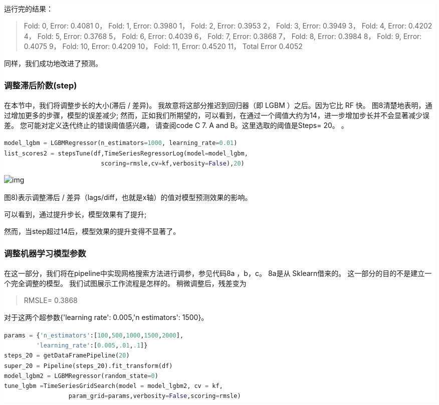 
运行完的结果：

> Fold: 0, Error: 0.4081 0，
> Fold: 1, Error: 0.3980 1，
> Fold: 2, Error: 0.3953 2，
> Fold: 3, Error: 0.3949 3，
> Fold: 4, Error: 0.4202 4，
> Fold: 5, Error: 0.3768 5，
> Fold: 6, Error: 0.4039 6，
> Fold: 7, Error: 0.3868 7，
> Fold: 8, Error: 0.3984 8，
> Fold: 9, Error: 0.4075 9，
> Fold: 10, Error: 0.4209 10，
> Fold: 11, Error: 0.4520 11，
> Total Error 0.4052

同样，我们成功地改进了预测。

### 调整滞后阶数(step)

在本节中，我们将调整步长的大小(滞后 / 差异)。 我故意将这部分推迟到回归器（即 LGBM ）之后。因为它比 RF 快。 图8清楚地表明，通过增加更多的步骤，模型的误差减少; 然而，正如我们所期望的，可以看到，在通过一个阈值大约为14，进一步增加步长并不会显著减少误差。 您可能对定义迭代终止的错误阈值感兴趣， 请查阅code C 7. A and B。这里选取的阈值是Steps= 20。 。

```python
model_lgbm = LGBMRegressor(n_estimators=1000, learning_rate=0.01)
list_scores2 = stepsTune(df,TimeSeriesRegressorLog(model=model_lgbm,
                           scoring=rmsle,cv=kf,verbosity=False),20)
```



![img](https://cdn-images-1.medium.com/max/800/1*VmTkleLgTzKDfVZKBhFF5w.png)


 图8)表示调整滞后 / 差异（lags/diff，也就是x轴）的值对模型预测效果的影响。

 可以看到，通过提升步长，模型效果有了提升; 

然而，当step超过14后，模型效果的提升变得不显著了。

### 调整机器学习模型参数

在这一部分，我们将在pipeline中实现网格搜索方法进行调参，参见代码8a ，b，c。 8a是从 Sklearn借来的。 这一部分的目的不是建立一个完全调整的模型。 我们试图展示工作流程是怎样的。 稍微调整后，残差变为

> RMSLE= 0.3868

对于这两个超参数{'learning rate': 0.005,'n estimators': 1500}。

```python
params = {'n_estimators':[100,500,1000,1500,2000],
         'learning_rate':[0.005,.01,.1]}
steps_20 = getDataFramePipeline(20)
super_20 = Pipeline(steps_20).fit_transform(df)
model_lgbm2 = LGBMRegressor(random_state=0)
tune_lgbm =TimeSeriesGridSearch(model = model_lgbm2, cv = kf,
                  param_grid=params,verbosity=False,scoring=rmsle)
```
